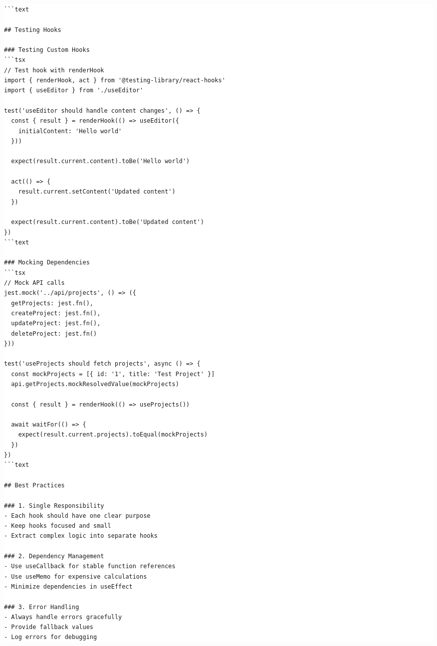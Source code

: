 ```text
```text

## Testing Hooks

### Testing Custom Hooks
```tsx
// Test hook with renderHook
import { renderHook, act } from '@testing-library/react-hooks'
import { useEditor } from './useEditor'

test('useEditor should handle content changes', () => {
  const { result } = renderHook(() => useEditor({
    initialContent: 'Hello world'
  }))

  expect(result.current.content).toBe('Hello world')

  act(() => {
    result.current.setContent('Updated content')
  })

  expect(result.current.content).toBe('Updated content')
})
```text

### Mocking Dependencies
```tsx
// Mock API calls
jest.mock('../api/projects', () => ({
  getProjects: jest.fn(),
  createProject: jest.fn(),
  updateProject: jest.fn(),
  deleteProject: jest.fn()
}))

test('useProjects should fetch projects', async () => {
  const mockProjects = [{ id: '1', title: 'Test Project' }]
  api.getProjects.mockResolvedValue(mockProjects)

  const { result } = renderHook(() => useProjects())

  await waitFor(() => {
    expect(result.current.projects).toEqual(mockProjects)
  })
})
```text

## Best Practices

### 1. Single Responsibility
- Each hook should have one clear purpose
- Keep hooks focused and small
- Extract complex logic into separate hooks

### 2. Dependency Management
- Use useCallback for stable function references
- Use useMemo for expensive calculations
- Minimize dependencies in useEffect

### 3. Error Handling
- Always handle errors gracefully
- Provide fallback values
- Log errors for debugging

```